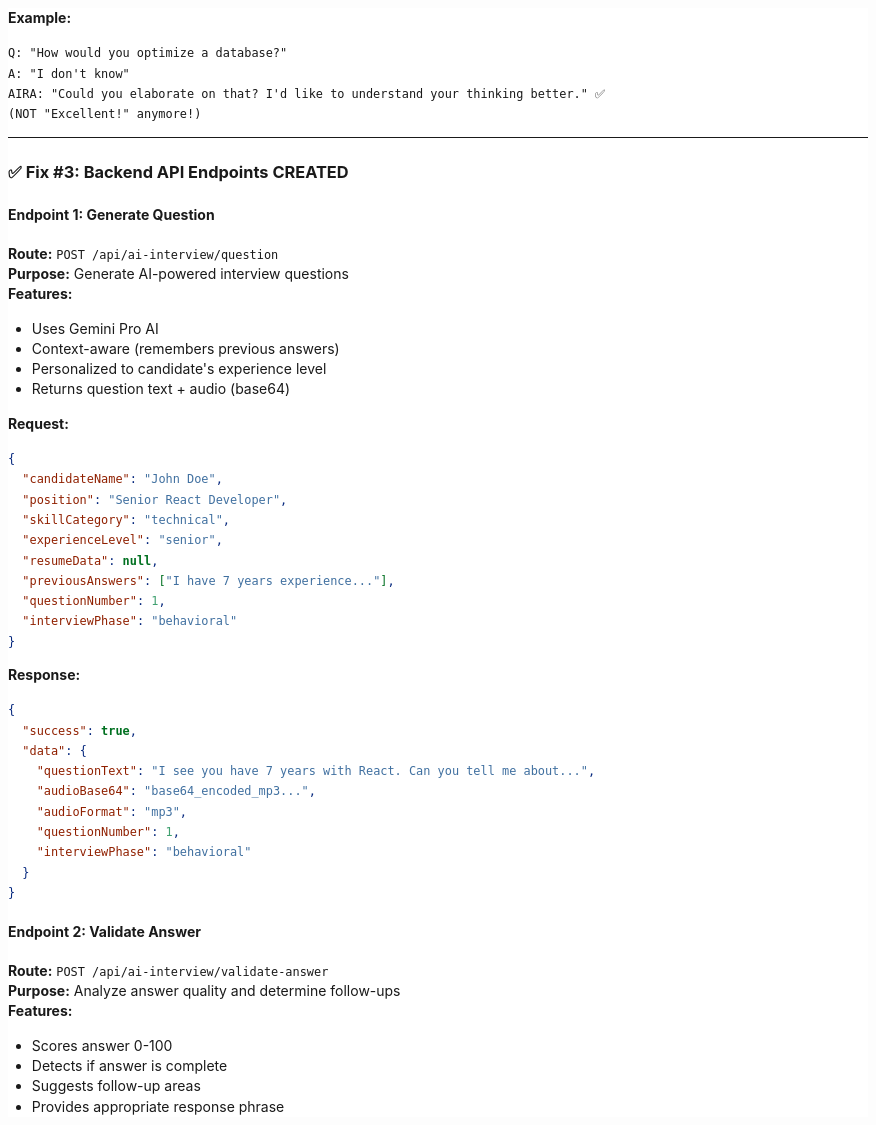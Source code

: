 **Example:**
```
Q: "How would you optimize a database?"
A: "I don't know"
AIRA: "Could you elaborate on that? I'd like to understand your thinking better." ✅
(NOT "Excellent!" anymore!)
```

---

### ✅ Fix #3: Backend API Endpoints CREATED

#### Endpoint 1: Generate Question
**Route:** `POST /api/ai-interview/question`  
**Purpose:** Generate AI-powered interview questions  
**Features:**
- Uses Gemini Pro AI
- Context-aware (remembers previous answers)
- Personalized to candidate's experience level
- Returns question text + audio (base64)

**Request:**
```json
{
  "candidateName": "John Doe",
  "position": "Senior React Developer",
  "skillCategory": "technical",
  "experienceLevel": "senior",
  "resumeData": null,
  "previousAnswers": ["I have 7 years experience..."],
  "questionNumber": 1,
  "interviewPhase": "behavioral"
}
```

**Response:**
```json
{
  "success": true,
  "data": {
    "questionText": "I see you have 7 years with React. Can you tell me about...",
    "audioBase64": "base64_encoded_mp3...",
    "audioFormat": "mp3",
    "questionNumber": 1,
    "interviewPhase": "behavioral"
  }
}
```

#### Endpoint 2: Validate Answer
**Route:** `POST /api/ai-interview/validate-answer`  
**Purpose:** Analyze answer quality and determine follow-ups  
**Features:**
- Scores answer 0-100
- Detects if answer is complete
- Suggests follow-up areas
- Provides appropriate response phrase
